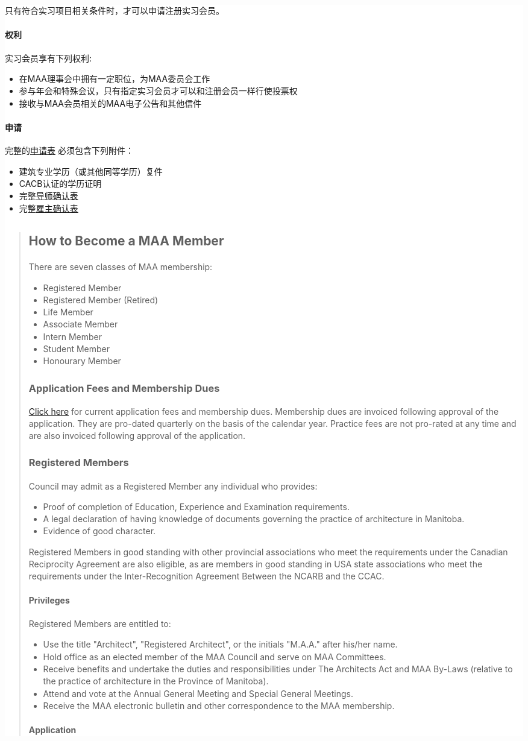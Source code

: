 只有符合实习项目相关条件时，才可以申请注册实习会员。

#### 权利 ####

实习会员享有下列权利:

- 在MAA理事会中拥有一定职位，为MAA委员会工作
- 参与年会和特殊会议，只有指定实习会员才可以和注册会员一样行使投票权
- 接收与MAA会员相关的MAA电子公告和其他信件

#### 申请 ####

完整的[申请表](http://www.mbarchitects.org/docs/intern.application.pdf) 必须包含下列附件：

- 建筑专业学历（或其他同等学历）复件
- CACB认证的学历证明
- 完整[导师确认表](http://www.mbarchitects.org/docs/Mentor-confirmation-form.pdf)
- 完整[雇主确认表](http://www.mbarchitects.org/docs/Employer-confirmation-form.pdf)

> ## How to Become a MAA Member ##
> 
> There are seven classes of MAA membership:
> 
> - Registered Member
> - Registered Member (Retired)
> - Life Member
> - Associate Member
> - Intern Member
> - Student Member
> - Honourary Member
> 
> ### Application Fees and Membership Dues ###
> 
> [Click here](http://www.mbarchitects.org/docs/Annual%20Dues-2014.pdf) for current application fees and membership dues.
> Membership dues are invoiced following approval of the application. They are pro-dated quarterly on the basis of the calendar year.
> Practice fees are not pro-rated at any time and are also invoiced following approval of the application.
> 
> ### Registered Members ###
> 
> Council may admit as a Registered Member any individual who provides:
> 
> - Proof of completion of Education, Experience and Examination requirements.
> - A legal declaration of having knowledge of documents governing the practice of architecture in Manitoba.
> - Evidence of good character.
> 
> Registered Members in good standing with other provincial associations who meet the requirements under the Canadian Reciprocity Agreement are also eligible, as are members in good standing in USA state associations who meet the requirements under the Inter-Recognition Agreement Between the NCARB and the CCAC.
> 
> #### Privileges ####
> 
> Registered Members are entitled to:
> 
> - Use the title "Architect", "Registered Architect", or the initials "M.A.A." after his/her name.
> - Hold office as an elected member of the MAA Council and serve on MAA Committees.
> - Receive benefits and undertake the duties and responsibilities under The Architects Act and MAA By-Laws (relative to the practice of architecture in the Province of Manitoba).
> - Attend and vote at the Annual General Meeting and Special General Meetings.
> - Receive the MAA electronic bulletin and other correspondence to the MAA membership.
> 
> #### Application ####